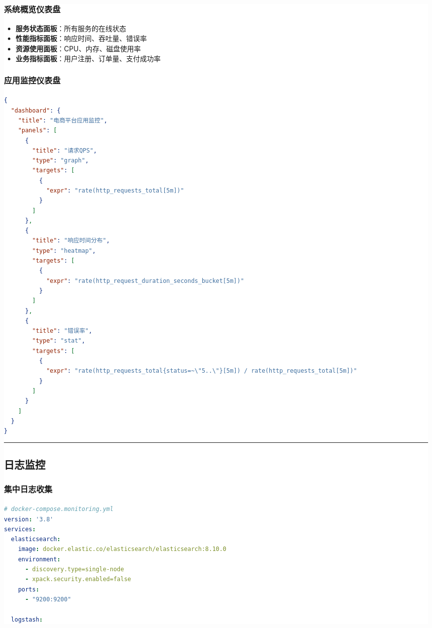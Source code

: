 ### 系统概览仪表盘
- **服务状态面板**：所有服务的在线状态
- **性能指标面板**：响应时间、吞吐量、错误率
- **资源使用面板**：CPU、内存、磁盘使用率
- **业务指标面板**：用户注册、订单量、支付成功率

### 应用监控仪表盘
```json
{
  "dashboard": {
    "title": "电商平台应用监控",
    "panels": [
      {
        "title": "请求QPS",
        "type": "graph",
        "targets": [
          {
            "expr": "rate(http_requests_total[5m])"
          }
        ]
      },
      {
        "title": "响应时间分布",
        "type": "heatmap",
        "targets": [
          {
            "expr": "rate(http_request_duration_seconds_bucket[5m])"
          }
        ]
      },
      {
        "title": "错误率",
        "type": "stat",
        "targets": [
          {
            "expr": "rate(http_requests_total{status=~\"5..\"}[5m]) / rate(http_requests_total[5m])"
          }
        ]
      }
    ]
  }
}
```

---

## 日志监控

### 集中日志收集
```yaml
# docker-compose.monitoring.yml
version: '3.8'
services:
  elasticsearch:
    image: docker.elastic.co/elasticsearch/elasticsearch:8.10.0
    environment:
      - discovery.type=single-node
      - xpack.security.enabled=false
    ports:
      - "9200:9200"
      
  logstash:
```